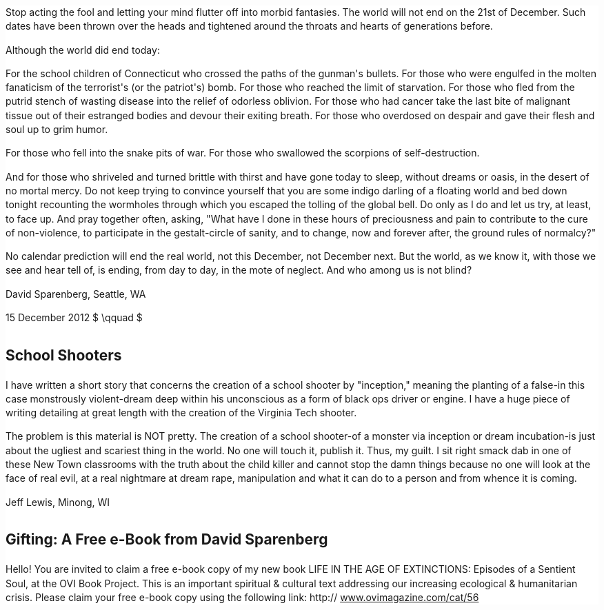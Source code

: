 Stop acting the fool and letting your mind flutter off into morbid fantasies. The world will not end on the 21st of December. Such dates have been thrown over the heads and tightened around the throats and hearts of generations before.

Although the world did end today:

For the school children of Connecticut who crossed the paths of the gunman's bullets. For those who were engulfed in the molten fanaticism of the terrorist's (or the patriot's) bomb. For those who reached the limit of starvation. For those who fled from the putrid stench of wasting disease into the relief of odorless oblivion. For those who had cancer take the last bite of malignant tissue out of their estranged bodies and devour their exiting breath. For those who overdosed on despair and gave their flesh and soul up to grim humor.

For those who fell into the snake pits of war. For those who swallowed the scorpions of self-destruction.

And for those who shriveled and turned brittle with thirst and have gone today to sleep, without dreams or oasis, in the desert of no mortal mercy.
Do not keep trying to convince yourself that you are some indigo darling of a floating world and bed down tonight recounting the wormholes through which you escaped the tolling of the global bell. Do only as I do and let us try, at least, to face up. And pray together often, asking, "What have I done in these hours of preciousness and pain to contribute to the cure of non-violence, to participate in the gestalt-circle of sanity, and to change, now and forever after, the ground rules of normalcy?"

No calendar prediction will end the real world, not this December, not December next. But the world, as we know it, with those we see and hear tell of, is ending, from day to day, in the mote of neglect. And who among us is not blind?

David Sparenberg, Seattle, WA

15 December 2012 \$ \qquad \$

## School Shooters

I have written a short story that concerns the creation of a school shooter by "inception," meaning the planting of a false-in this case monstrously violent-dream deep within his unconscious as a form of black ops driver or engine. I have a huge piece of writing detailing at great length with the creation of the Virginia Tech shooter.

The problem is this material is NOT pretty. The creation of a school shooter-of a monster via inception or dream incubation-is just about the ugliest and scariest thing in the world. No one will touch it, publish it. Thus, my guilt. I sit right smack dab in one of these New Town classrooms with the truth about the child killer and cannot stop the damn things because no one will look at the face of real evil, at a real nightmare at dream rape, manipulation and what it can do to a person and from whence it is coming.

Jeff Lewis, Minong, WI

## Gifting: A Free e-Book from David Sparenberg

Hello! You are invited to claim a free e-book copy of my new book LIFE IN THE AGE OF EXTINCTIONS: Episodes of a Sentient Soul, at the OVI Book Project. This is an important spiritual \& cultural text addressing our increasing ecological \& humanitarian crisis. Please claim your free e-book copy using the following link: http:// www.ovimagazine.com/cat/56
